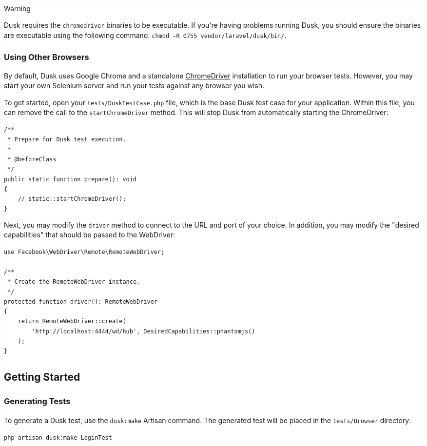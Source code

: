 > [!WARNING]
> Dusk requires the `chromedriver` binaries to be executable. If you're having problems running Dusk, you should ensure the binaries are executable using the following command: `chmod -R 0755 vendor/laravel/dusk/bin/`.

<a name="using-other-browsers"></a>
### Using Other Browsers

By default, Dusk uses Google Chrome and a standalone [ChromeDriver](https://sites.google.com/chromium.org/driver) installation to run your browser tests. However, you may start your own Selenium server and run your tests against any browser you wish.

To get started, open your `tests/DuskTestCase.php` file, which is the base Dusk test case for your application. Within this file, you can remove the call to the `startChromeDriver` method. This will stop Dusk from automatically starting the ChromeDriver:

    /**
     * Prepare for Dusk test execution.
     *
     * @beforeClass
     */
    public static function prepare(): void
    {
        // static::startChromeDriver();
    }

Next, you may modify the `driver` method to connect to the URL and port of your choice. In addition, you may modify the "desired capabilities" that should be passed to the WebDriver:

    use Facebook\WebDriver\Remote\RemoteWebDriver;

    /**
     * Create the RemoteWebDriver instance.
     */
    protected function driver(): RemoteWebDriver
    {
        return RemoteWebDriver::create(
            'http://localhost:4444/wd/hub', DesiredCapabilities::phantomjs()
        );
    }

<a name="getting-started"></a>
## Getting Started

<a name="generating-tests"></a>
### Generating Tests

To generate a Dusk test, use the `dusk:make` Artisan command. The generated test will be placed in the `tests/Browser` directory:

```shell
php artisan dusk:make LoginTest
```
